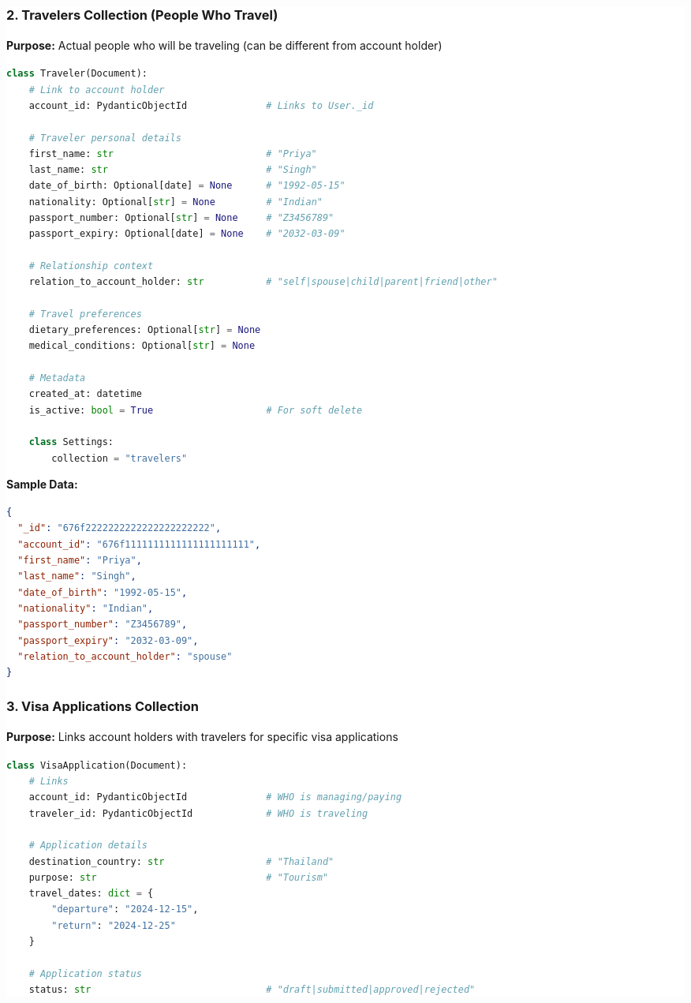 ### 2. Travelers Collection (People Who Travel)
**Purpose:** Actual people who will be traveling (can be different from account holder)

```python
class Traveler(Document):
    # Link to account holder
    account_id: PydanticObjectId              # Links to User._id
    
    # Traveler personal details
    first_name: str                           # "Priya"
    last_name: str                            # "Singh"
    date_of_birth: Optional[date] = None      # "1992-05-15"
    nationality: Optional[str] = None         # "Indian"
    passport_number: Optional[str] = None     # "Z3456789"
    passport_expiry: Optional[date] = None    # "2032-03-09"
    
    # Relationship context
    relation_to_account_holder: str           # "self|spouse|child|parent|friend|other"
    
    # Travel preferences
    dietary_preferences: Optional[str] = None
    medical_conditions: Optional[str] = None
    
    # Metadata
    created_at: datetime
    is_active: bool = True                    # For soft delete
    
    class Settings:
        collection = "travelers"
```

**Sample Data:**
```json
{
  "_id": "676f2222222222222222222222",
  "account_id": "676f1111111111111111111111",
  "first_name": "Priya",
  "last_name": "Singh",
  "date_of_birth": "1992-05-15",
  "nationality": "Indian",
  "passport_number": "Z3456789",
  "passport_expiry": "2032-03-09",
  "relation_to_account_holder": "spouse"
}
```

### 3. Visa Applications Collection
**Purpose:** Links account holders with travelers for specific visa applications

```python
class VisaApplication(Document):
    # Links
    account_id: PydanticObjectId              # WHO is managing/paying
    traveler_id: PydanticObjectId             # WHO is traveling
    
    # Application details
    destination_country: str                  # "Thailand"
    purpose: str                              # "Tourism"
    travel_dates: dict = {
        "departure": "2024-12-15",
        "return": "2024-12-25"
    }
    
    # Application status
    status: str                               # "draft|submitted|approved|rejected"
```